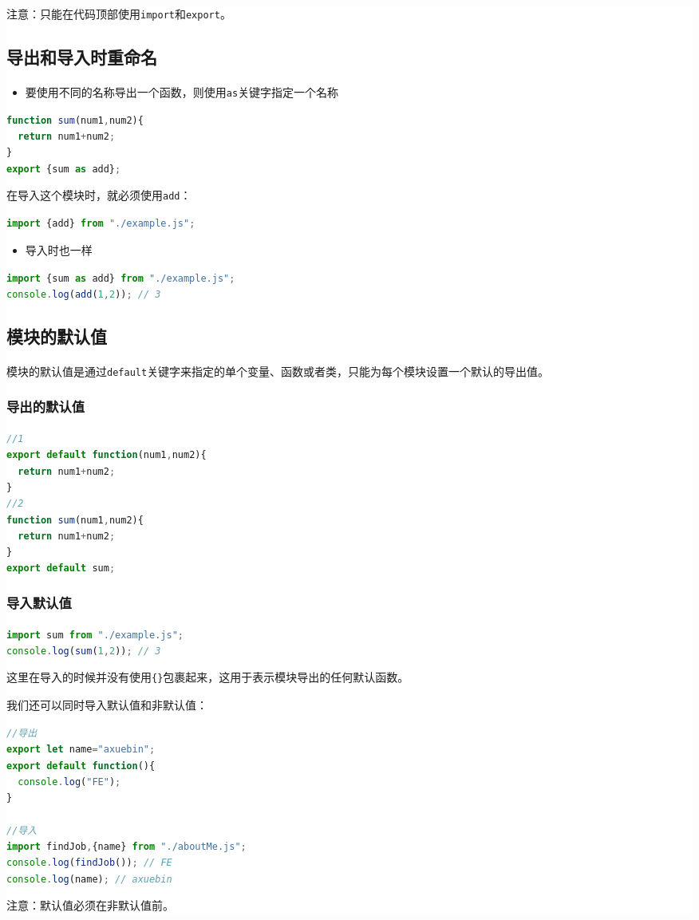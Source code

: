 注意：只能在代码顶部使用`import`和`export`。

## 导出和导入时重命名

- 要使用不同的名称导出一个函数，则使用`as`关键字指定一个名称

```javascript
function sum(num1,num2){
  return num1+num2;
}
export {sum as add};
```

在导入这个模块时，就必须使用`add`：

```javascript
import {add} from "./example.js";
```

- 导入时也一样

```javascript
import {sum as add} from "./example.js";
console.log(add(1,2)); // 3
```

## 模块的默认值

模块的默认值是通过`default`关键字来指定的单个变量、函数或者类，只能为每个模块设置一个默认的导出值。

### 导出的默认值

```javascript
//1
export default function(num1,num2){
  return num1+num2;
}
//2
function sum(num1,num2){
  return num1+num2;
}
export default sum;
```

### 导入默认值

```javascript
import sum from "./example.js";
console.log(sum(1,2)); // 3
```

这里在导入的时候并没有使用`{}`包裹起来，这用于表示模块导出的任何默认函数。

我们还可以同时导入默认值和非默认值：

```javascript
//导出
export let name="axuebin";
export default function(){
  console.log("FE");
}

//导入
import findJob,{name} from "./aboutMe.js";
console.log(findJob()); // FE
console.log(name); // axuebin
```

注意：默认值必须在非默认值前。


